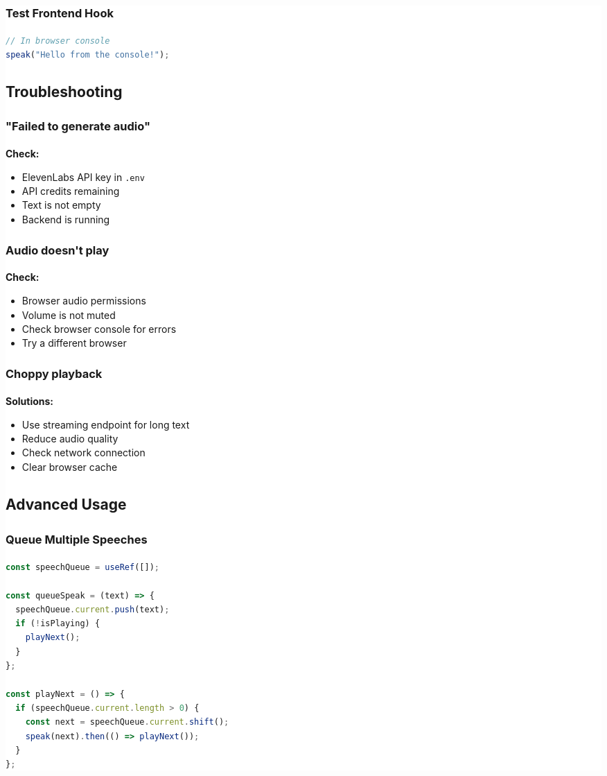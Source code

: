 ### Test Frontend Hook

```javascript
// In browser console
speak("Hello from the console!");
```

## Troubleshooting

### "Failed to generate audio"

**Check:**
- ElevenLabs API key in `.env`
- API credits remaining
- Text is not empty
- Backend is running

### Audio doesn't play

**Check:**
- Browser audio permissions
- Volume is not muted
- Check browser console for errors
- Try a different browser

### Choppy playback

**Solutions:**
- Use streaming endpoint for long text
- Reduce audio quality
- Check network connection
- Clear browser cache

## Advanced Usage

### Queue Multiple Speeches

```javascript
const speechQueue = useRef([]);

const queueSpeak = (text) => {
  speechQueue.current.push(text);
  if (!isPlaying) {
    playNext();
  }
};

const playNext = () => {
  if (speechQueue.current.length > 0) {
    const next = speechQueue.current.shift();
    speak(next).then(() => playNext());
  }
};
```
